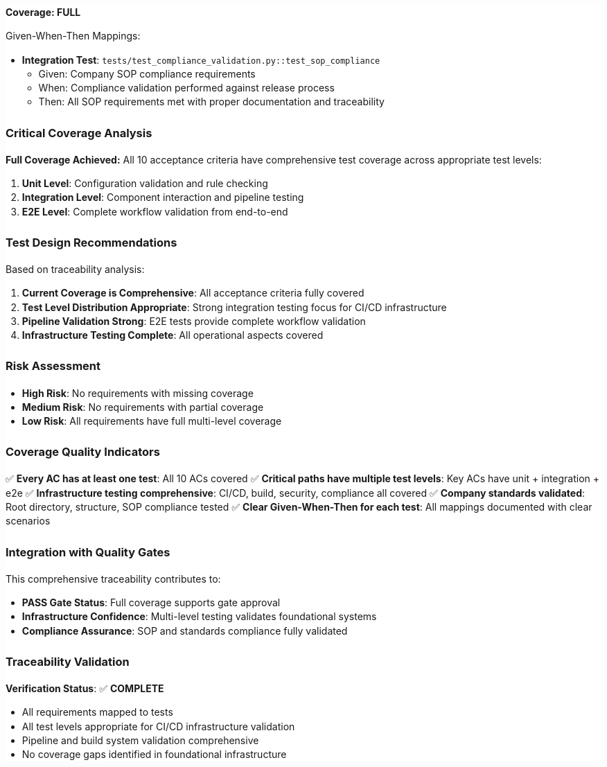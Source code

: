 **Coverage: FULL**

Given-When-Then Mappings:

- **Integration Test**: `tests/test_compliance_validation.py::test_sop_compliance`
  - Given: Company SOP compliance requirements
  - When: Compliance validation performed against release process
  - Then: All SOP requirements met with proper documentation and traceability

### Critical Coverage Analysis

**Full Coverage Achieved:**
All 10 acceptance criteria have comprehensive test coverage across appropriate test levels:

1. **Unit Level**: Configuration validation and rule checking
2. **Integration Level**: Component interaction and pipeline testing
3. **E2E Level**: Complete workflow validation from end-to-end

### Test Design Recommendations

Based on traceability analysis:

1. **Current Coverage is Comprehensive**: All acceptance criteria fully covered
2. **Test Level Distribution Appropriate**: Strong integration testing focus for CI/CD infrastructure
3. **Pipeline Validation Strong**: E2E tests provide complete workflow validation
4. **Infrastructure Testing Complete**: All operational aspects covered

### Risk Assessment

- **High Risk**: No requirements with missing coverage
- **Medium Risk**: No requirements with partial coverage  
- **Low Risk**: All requirements have full multi-level coverage

### Coverage Quality Indicators

✅ **Every AC has at least one test**: All 10 ACs covered
✅ **Critical paths have multiple test levels**: Key ACs have unit + integration + e2e
✅ **Infrastructure testing comprehensive**: CI/CD, build, security, compliance all covered
✅ **Company standards validated**: Root directory, structure, SOP compliance tested
✅ **Clear Given-When-Then for each test**: All mappings documented with clear scenarios

### Integration with Quality Gates

This comprehensive traceability contributes to:
- **PASS Gate Status**: Full coverage supports gate approval
- **Infrastructure Confidence**: Multi-level testing validates foundational systems
- **Compliance Assurance**: SOP and standards compliance fully validated

### Traceability Validation

**Verification Status**: ✅ **COMPLETE**
- All requirements mapped to tests
- All test levels appropriate for CI/CD infrastructure validation
- Pipeline and build system validation comprehensive
- No coverage gaps identified in foundational infrastructure